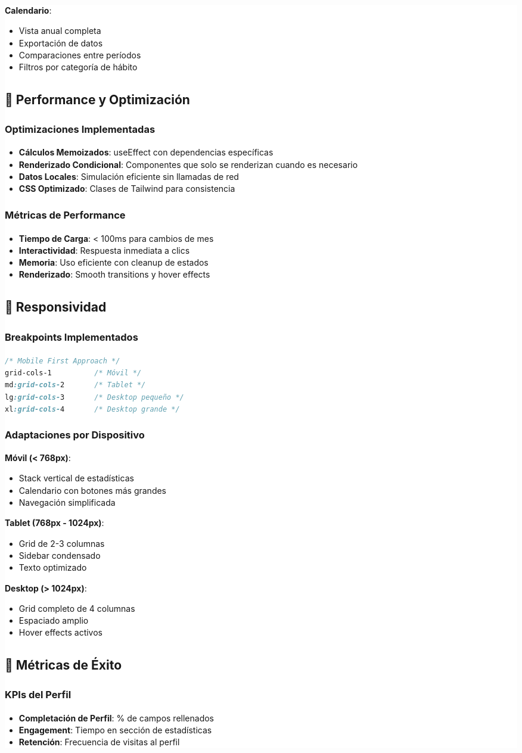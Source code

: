**Calendario**:
- Vista anual completa
- Exportación de datos
- Comparaciones entre períodos
- Filtros por categoría de hábito

## 🚀 Performance y Optimización

### Optimizaciones Implementadas
- **Cálculos Memoizados**: useEffect con dependencias específicas
- **Renderizado Condicional**: Componentes que solo se renderizan cuando es necesario
- **Datos Locales**: Simulación eficiente sin llamadas de red
- **CSS Optimizado**: Clases de Tailwind para consistencia

### Métricas de Performance
- **Tiempo de Carga**: < 100ms para cambios de mes
- **Interactividad**: Respuesta inmediata a clics
- **Memoria**: Uso eficiente con cleanup de estados
- **Renderizado**: Smooth transitions y hover effects

## 📱 Responsividad

### Breakpoints Implementados
```css
/* Mobile First Approach */
grid-cols-1          /* Móvil */
md:grid-cols-2       /* Tablet */
lg:grid-cols-3       /* Desktop pequeño */
xl:grid-cols-4       /* Desktop grande */
```

### Adaptaciones por Dispositivo
**Móvil (< 768px)**:
- Stack vertical de estadísticas
- Calendario con botones más grandes
- Navegación simplificada

**Tablet (768px - 1024px)**:
- Grid de 2-3 columnas
- Sidebar condensado
- Texto optimizado

**Desktop (> 1024px)**:
- Grid completo de 4 columnas
- Espaciado amplio
- Hover effects activos

## 🎯 Métricas de Éxito

### KPIs del Perfil
- **Completación de Perfil**: % de campos rellenados
- **Engagement**: Tiempo en sección de estadísticas
- **Retención**: Frecuencia de visitas al perfil
